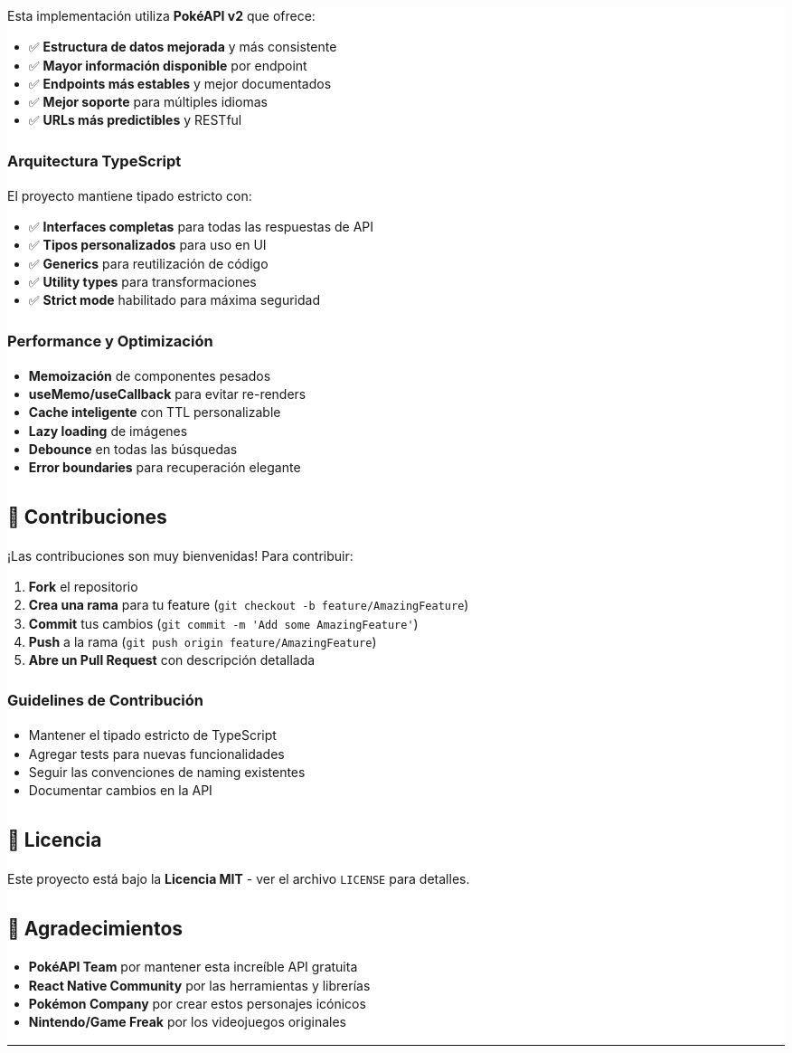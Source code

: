 Esta implementación utiliza **PokéAPI v2** que ofrece:
- ✅ **Estructura de datos mejorada** y más consistente
- ✅ **Mayor información disponible** por endpoint
- ✅ **Endpoints más estables** y mejor documentados
- ✅ **Mejor soporte** para múltiples idiomas
- ✅ **URLs más predictibles** y RESTful

### Arquitectura TypeScript

El proyecto mantiene tipado estricto con:
- ✅ **Interfaces completas** para todas las respuestas de API
- ✅ **Tipos personalizados** para uso en UI
- ✅ **Generics** para reutilización de código
- ✅ **Utility types** para transformaciones
- ✅ **Strict mode** habilitado para máxima seguridad

### Performance y Optimización

- **Memoización** de componentes pesados
- **useMemo/useCallback** para evitar re-renders
- **Cache inteligente** con TTL personalizable
- **Lazy loading** de imágenes
- **Debounce** en todas las búsquedas
- **Error boundaries** para recuperación elegante

## 🤝 Contribuciones

¡Las contribuciones son muy bienvenidas! Para contribuir:

1. **Fork** el repositorio
2. **Crea una rama** para tu feature (`git checkout -b feature/AmazingFeature`)
3. **Commit** tus cambios (`git commit -m 'Add some AmazingFeature'`)
4. **Push** a la rama (`git push origin feature/AmazingFeature`)
5. **Abre un Pull Request** con descripción detallada

### Guidelines de Contribución
- Mantener el tipado estricto de TypeScript
- Agregar tests para nuevas funcionalidades
- Seguir las convenciones de naming existentes
- Documentar cambios en la API

## 📄 Licencia

Este proyecto está bajo la **Licencia MIT** - ver el archivo `LICENSE` para detalles.

## 🙏 Agradecimientos

- **PokéAPI Team** por mantener esta increíble API gratuita
- **React Native Community** por las herramientas y librerías
- **Pokémon Company** por crear estos personajes icónicos
- **Nintendo/Game Freak** por los videojuegos originales

---